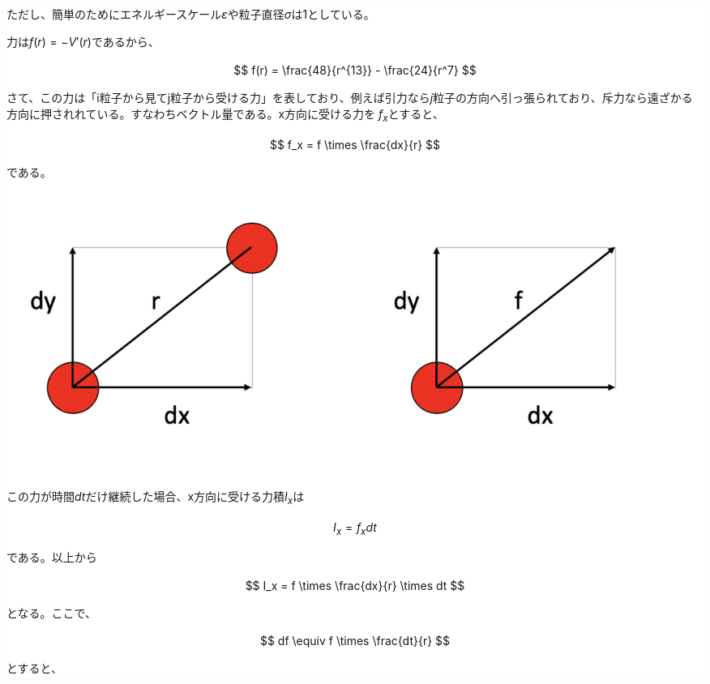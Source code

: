ただし、簡単のためにエネルギースケール$\varepsilon$や粒子直径$\sigma$は1としている。

力は$f(r) = -V'(r)$であるから、

$$
f(r) = \frac{48}{r^{13}} - \frac{24}{r^7}
$$

さて、この力は「i粒子から見てj粒子から受ける力」を表しており、例えば引力なら$j$粒子の方向へ引っ張られており、斥力なら遠ざかる方向に押されれている。すなわちベクトル量である。x方向に受ける力を $f_x$とすると、

$$
f_x = f \times \frac{dx}{r}
$$

である。

![力の成分](fig/force.png)

この力が時間$dt$だけ継続した場合、x方向に受ける力積$I_x$は

$$
I_x = f_x dt
$$

である。以上から

$$
I_x = f \times \frac{dx}{r} \times dt
$$

となる。ここで、

$$
df \equiv f \times \frac{dt}{r}
$$

とすると、
